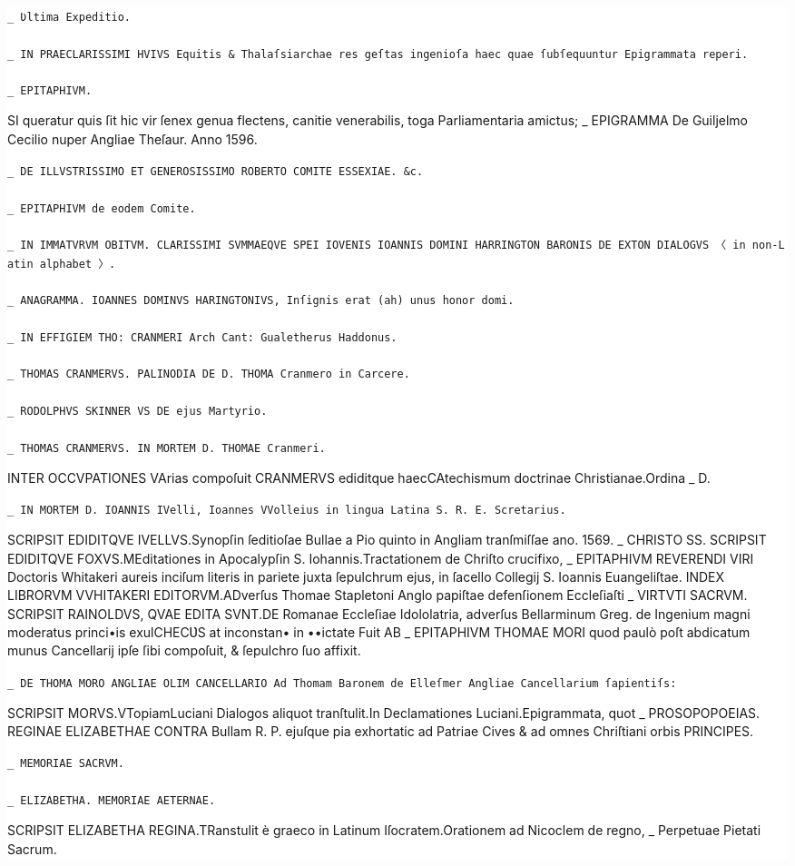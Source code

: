     _ Ʋltima Expeditio.

    _ IN PRAECLARISSIMI HVIVS Equitis & Thalaſsiarchae res geſtas ingenioſa haec quae ſubſequuntur Epigrammata reperi.

    _ EPITAPHIVM.
SI queratur quis ſit hic vir ſenex genua flectens, canitie venerabilis, toga Parliamentaria amictus;
    _ EPIGRAMMA De Guiljelmo Cecilio nuper Angliae Theſaur. Anno 1596.

    _ DE ILLVSTRISSIMO ET GENEROSISSIMO ROBERTO COMITE ESSEXIAE. &c.

    _ EPITAPHIVM de eodem Comite.

    _ IN IMMATVRVM OBITVM. CLARISSIMI SVMMAEQVE SPEI IOVENIS IOANNIS DOMINI HARRINGTON BARONIS DE EXTON DIALOGVS 〈 in non-Latin alphabet 〉.

    _ ANAGRAMMA. IOANNES DOMINVS HARINGTONIVS, Inſignis erat (ah) unus honor domi.

    _ IN EFFIGIEM THO: CRANMERI Arch Cant: Gualetherus Haddonus.

    _ THOMAS CRANMERVS. PALINODIA DE D. THOMA Cranmero in Carcere.

    _ RODOLPHVS SKINNER VS DE ejus Martyrio.

    _ THOMAS CRANMERVS. IN MORTEM D. THOMAE Cranmeri.
INTER OCCVPATIONES VArias compoſuit CRANMERVS ediditque haecCAtechismum doctrinae Christianae.Ordina
    _ D.

    _ IN MORTEM D. IOANNIS IVelli, Ioannes VVolleius in lingua Latina S. R. E. Scretarius.
SCRIPSIT EDIDITQVE IVELLVS.Synopſin ſeditioſae Bullae a Pio quinto in Angliam tranſmiſſae ano. 1569.
    _ CHRISTO SS.
SCRIPSIT EDIDITQVE FOXVS.MEditationes in Apocalypſin S. Iohannis.Tractationem de Chriſto crucifixo, 
    _ EPITAPHIVM REVERENDI VIRI Doctoris Whitakeri aureis inciſum literis in pariete juxta ſepulchrum ejus, in ſacello Collegij S. Ioannis Euangeliſtae.
INDEX LIBRORVM VVHITAKERI EDITORVM.ADverſus Thomae Stapletoni Anglo papiſtae defenſionem Eccleſiaſti
    _ VIRTVTI SACRVM.
SCRIPSIT RAINOLDVS, QVAE EDITA SVNT.DE Romanae Eccleſiae Idololatria, adverſus Bellarminum Greg. de Ingenium magni moderatus princi•is exulCHECƲS at inconstan• in ••ictate Fuit AB
    _ EPITAPHIVM THOMAE MORI quod paulò poſt abdicatum munus Cancellarij ipſe ſibi compoſuit, & ſepulchro ſuo affixit.

    _ DE THOMA MORO ANGLIAE OLIM CANCELLARIO Ad Thomam Baronem de Elleſmer Angliae Cancellarium ſapientiſs:
SCRIPSIT MORVS.VTopiamLuciani Dialogos aliquot tranſtulit.In Declamationes Luciani.Epigrammata, quot
    _ PROSOPOPOEIAS. REGINAE ELIZABETHAE CONTRA Bullam R. P. ejuſque pia exhortatic ad Patriae Cives & ad omnes Chriſtiani orbis PRINCIPES.

    _ MEMORIAE SACRVM.

    _ ELIZABETHA. MEMORIAE AETERNAE.
SCRIPSIT ELIZABETHA REGINA.TRanstulit è graeco in Latinum Iſocratem.Orationem ad Nicoclem de regno, 
    _ Perpetuae Pietati Sacrum.
